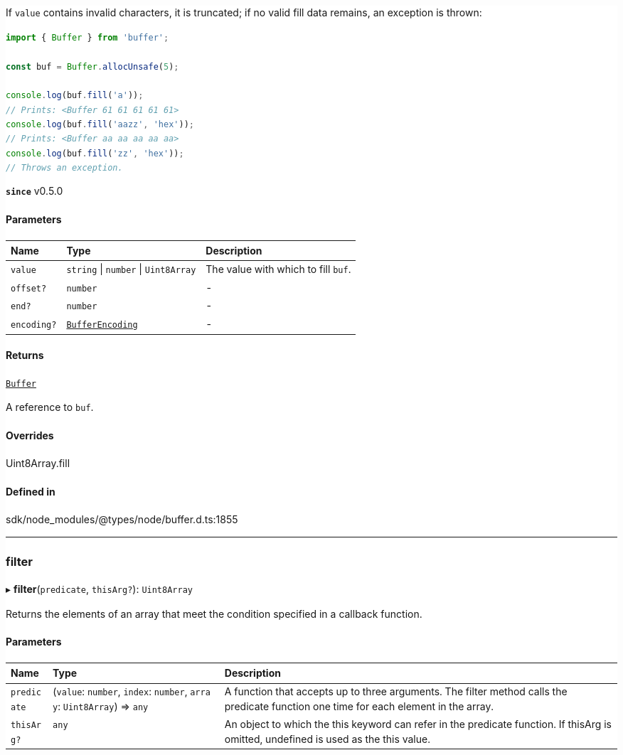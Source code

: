 If `value` contains invalid characters, it is truncated; if no valid
fill data remains, an exception is thrown:

```js
import { Buffer } from 'buffer';

const buf = Buffer.allocUnsafe(5);

console.log(buf.fill('a'));
// Prints: <Buffer 61 61 61 61 61>
console.log(buf.fill('aazz', 'hex'));
// Prints: <Buffer aa aa aa aa aa>
console.log(buf.fill('zz', 'hex'));
// Throws an exception.
```

**`since`** v0.5.0

#### Parameters

| Name | Type | Description |
| :------ | :------ | :------ |
| `value` | `string` \| `number` \| `Uint8Array` | The value with which to fill `buf`. |
| `offset?` | `number` | - |
| `end?` | `number` | - |
| `encoding?` | [`BufferEncoding`](../modules/akashaproject_awf_sdk._internal_.md#bufferencoding) | - |

#### Returns

[`Buffer`](../modules/akashaproject_awf_sdk._internal_.md#buffer)

A reference to `buf`.

#### Overrides

Uint8Array.fill

#### Defined in

sdk/node_modules/@types/node/buffer.d.ts:1855

___

### filter

▸ **filter**(`predicate`, `thisArg?`): `Uint8Array`

Returns the elements of an array that meet the condition specified in a callback function.

#### Parameters

| Name | Type | Description |
| :------ | :------ | :------ |
| `predicate` | (`value`: `number`, `index`: `number`, `array`: `Uint8Array`) => `any` | A function that accepts up to three arguments. The filter method calls the predicate function one time for each element in the array. |
| `thisArg?` | `any` | An object to which the this keyword can refer in the predicate function. If thisArg is omitted, undefined is used as the this value. |
